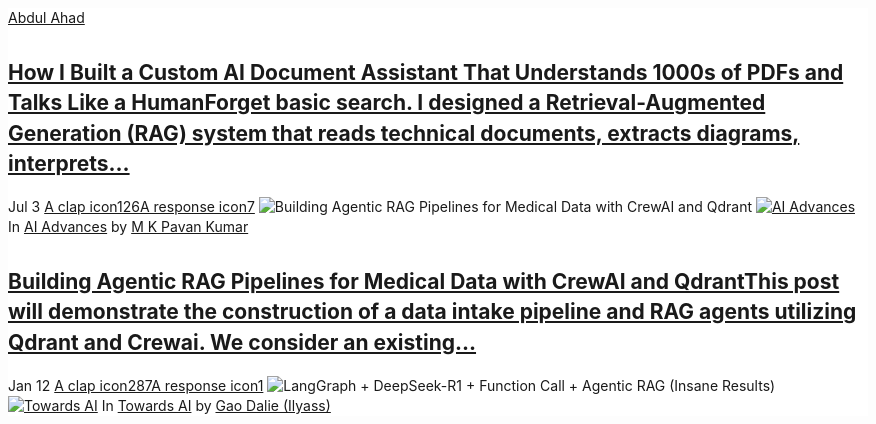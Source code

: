 [Abdul Ahad](https://medium.com/@abdul.ahadmahmood555?source=post_page---read_next_recirc--9cc01d50a2a0----1---------------------a7defac2_abfd_40a8_8222_2699c04919ae--------------)
## [How I Built a Custom AI Document Assistant That Understands 1000s of PDFs and Talks Like a HumanForget basic search. I designed a Retrieval-Augmented Generation (RAG) system that reads technical documents, extracts diagrams, interprets…](https://medium.com/stackademic/how-i-built-a-custom-ai-document-assistant-that-understands-1000s-of-pdfs-and-talks-like-a-human-ec3aa57f370f?source=post_page---read_next_recirc--9cc01d50a2a0----1---------------------a7defac2_abfd_40a8_8222_2699c04919ae--------------)
Jul 3
[A clap icon126A response icon7](https://medium.com/stackademic/how-i-built-a-custom-ai-document-assistant-that-understands-1000s-of-pdfs-and-talks-like-a-human-ec3aa57f370f?source=post_page---read_next_recirc--9cc01d50a2a0----1---------------------a7defac2_abfd_40a8_8222_2699c04919ae--------------)
[](https://medium.com/m/signin?actionUrl=https%3A%2F%2Fmedium.com%2F_%2Fbookmark%2Fp%2Fec3aa57f370f&operation=register&redirect=https%3A%2F%2Fblog.stackademic.com%2Fhow-i-built-a-custom-ai-document-assistant-that-understands-1000s-of-pdfs-and-talks-like-a-human-ec3aa57f370f&source=---read_next_recirc--9cc01d50a2a0----1-----------------bookmark_preview----a7defac2_abfd_40a8_8222_2699c04919ae--------------)
![Building Agentic RAG Pipelines for Medical Data with CrewAI and Qdrant](https://miro.medium.com/v2/resize:fit:679/1*Nr8wzNBPmhp-uCBne9_MzQ.png)
[![AI Advances](https://miro.medium.com/v2/resize:fill:20:20/1*R8zEd59FDf0l8Re94ImV0Q.png)](https://medium.com/ai-advances?source=post_page---read_next_recirc--9cc01d50a2a0----2---------------------a7defac2_abfd_40a8_8222_2699c04919ae--------------)
In
[AI Advances](https://medium.com/ai-advances?source=post_page---read_next_recirc--9cc01d50a2a0----2---------------------a7defac2_abfd_40a8_8222_2699c04919ae--------------)
by
[M K Pavan Kumar](https://medium.com/@manthapavankumar11?source=post_page---read_next_recirc--9cc01d50a2a0----2---------------------a7defac2_abfd_40a8_8222_2699c04919ae--------------)
## [Building Agentic RAG Pipelines for Medical Data with CrewAI and QdrantThis post will demonstrate the construction of a data intake pipeline and RAG agents utilizing Qdrant and Crewai. We consider an existing…](https://medium.com/ai-advances/building-agentic-rag-pipelines-for-medical-data-with-crewai-and-qdrant-3a00a48fb0d1?source=post_page---read_next_recirc--9cc01d50a2a0----2---------------------a7defac2_abfd_40a8_8222_2699c04919ae--------------)
Jan 12
[A clap icon287A response icon1](https://medium.com/ai-advances/building-agentic-rag-pipelines-for-medical-data-with-crewai-and-qdrant-3a00a48fb0d1?source=post_page---read_next_recirc--9cc01d50a2a0----2---------------------a7defac2_abfd_40a8_8222_2699c04919ae--------------)
[](https://medium.com/m/signin?actionUrl=https%3A%2F%2Fmedium.com%2F_%2Fbookmark%2Fp%2F3a00a48fb0d1&operation=register&redirect=https%3A%2F%2Fai.gopubby.com%2Fbuilding-agentic-rag-pipelines-for-medical-data-with-crewai-and-qdrant-3a00a48fb0d1&source=---read_next_recirc--9cc01d50a2a0----2-----------------bookmark_preview----a7defac2_abfd_40a8_8222_2699c04919ae--------------)
![LangGraph + DeepSeek-R1 + Function Call + Agentic RAG \(Insane Results\)](https://miro.medium.com/v2/resize:fit:679/1*BKXwuROR5irypuU3XIG4uw.png)
[![Towards AI](https://miro.medium.com/v2/resize:fill:20:20/1*JyIThO-cLjlChQLb6kSlVQ.png)](https://medium.com/towards-artificial-intelligence?source=post_page---read_next_recirc--9cc01d50a2a0----3---------------------a7defac2_abfd_40a8_8222_2699c04919ae--------------)
In
[Towards AI](https://medium.com/towards-artificial-intelligence?source=post_page---read_next_recirc--9cc01d50a2a0----3---------------------a7defac2_abfd_40a8_8222_2699c04919ae--------------)
by
[Gao Dalie (Ilyass)](https://medium.com/@GaoDalie_AI?source=post_page---read_next_recirc--9cc01d50a2a0----3---------------------a7defac2_abfd_40a8_8222_2699c04919ae--------------)